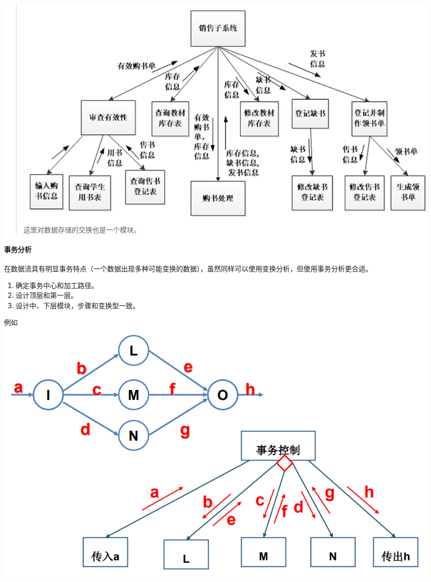 > ![](./attachments/image-16.png)
> 这里对数据存储的交换也是一个模块。

#### 事务分析

在数据流具有明显事务特点（一个数据出现多种可能变换的数据），虽然同样可以使用变换分析，但使用事务分析更合适。

1. 确定事务中心和加工路径。
2. 设计顶层和第一层。
3. 设计中、下层模块，步骤和变换型一致。

例如

![](./attachments/image-17.png)

